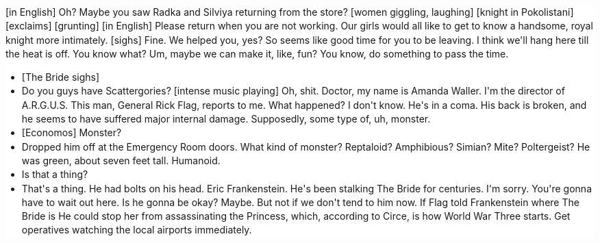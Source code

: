 [in English] Oh? Maybe you saw
Radka and Silviya
returning from the store?
[women giggling, laughing]
[knight in Pokolistani]
[exclaims]
[grunting]
[in English] Please return when
you are not working.
Our girls would all like to get to know
a handsome, royal knight
more intimately.
[sighs]
Fine.
We helped you, yes?
So seems like good time
for you to be leaving.
I think we'll hang here
till the heat is off.
You know what?
Um, maybe we can make it, like, fun?
You know, do something
to pass the time.
- [The Bride sighs]
- Do you guys
have Scattergories?
[intense music playing]
Oh, shit.
Doctor, my name is Amanda Waller.
I'm the director of A.R.G.U.S.
This man, General Rick Flag,
reports to me. What happened?
I don't know.
He's in a coma. His back is broken,
and he seems to have suffered
major internal damage.
Supposedly, some type of, uh, monster.
- [Economos] Monster?
- Dropped him off
at the Emergency Room doors.
What kind of monster?
Reptaloid? Amphibious? Simian?
Mite? Poltergeist?
He was green, about seven feet tall.
Humanoid.
- Is that a thing?
- That's a thing.
He had bolts on his head.
Eric Frankenstein.
He's been stalking
The Bride for centuries.
I'm sorry. You're gonna
have to wait out here.
Is he gonna be okay?
Maybe. But not if we
don't tend to him now.
If Flag told Frankenstein
where The Bride is
He could stop her from
assassinating the Princess,
which, according to Circe,
is how World War Three starts.
Get operatives watching
the local airports immediately.